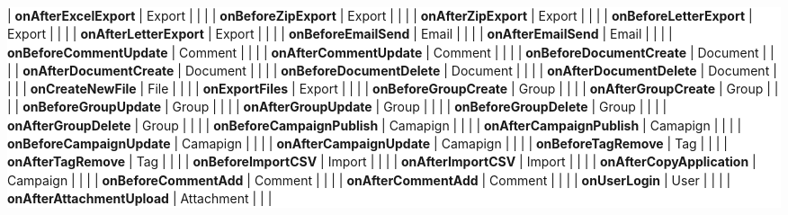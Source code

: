 | **onAfterExcelExport**                    | Export     |                                                                        |                                         |
| **onBeforeZipExport**                     | Export     |                                                                        |                                         |
| **onAfterZipExport**                      | Export     |                                                                        |                                         |
| **onBeforeLetterExport**                  | Export     |                                                                        |                                         |
| **onAfterLetterExport**                   | Export     |                                                                        |                                         |
| **onBeforeEmailSend**                     | Email      |                                                                        |                                         |
| **onAfterEmailSend**                      | Email      |                                                                        |                                         |
| **onBeforeCommentUpdate**                 | Comment    |                                                                        |                                         |
| **onAfterCommentUpdate**                  | Comment    |                                                                        |                                         |
| **onBeforeDocumentCreate**                | Document   |                                                                        |                                         |
| **onAfterDocumentCreate**                 | Document   |                                                                        |                                         |
| **onBeforeDocumentDelete**                | Document   |                                                                        |                                         |
| **onAfterDocumentDelete**                 | Document   |                                                                        |                                         |
| **onCreateNewFile**                       | File       |                                                                        |                                         |
| **onExportFiles**                         | Export     |                                                                        |                                         |
| **onBeforeGroupCreate**                   | Group      |                                                                        |                                         |
| **onAfterGroupCreate**                    | Group      |                                                                        |                                         |
| **onBeforeGroupUpdate**                   | Group      |                                                                        |                                         |
| **onAfterGroupUpdate**                    | Group      |                                                                        |                                         |
| **onBeforeGroupDelete**                   | Group      |                                                                        |                                         |
| **onAfterGroupDelete**                    | Group      |                                                                        |                                         |
| **onBeforeCampaignPublish**               | Camapign   |                                                                        |                                         |
| **onAfterCampaignPublish**                | Camapign   |                                                                        |                                         |
| **onBeforeCampaignUpdate**                | Camapign   |                                                                        |                                         |
| **onAfterCampaignUpdate**                 | Camapign   |                                                                        |                                         |
| **onBeforeTagRemove**                     | Tag        |                                                                        |                                         |
| **onAfterTagRemove**                      | Tag        |                                                                        |                                         |
| **onBeforeImportCSV**                     | Import     |                                                                        |                                         |
| **onAfterImportCSV**                      | Import     |                                                                        |                                         |
| **onAfterCopyApplication**                | Campaign   |                                                                        |                                         |
| **onBeforeCommentAdd**                    | Comment    |                                                                        |                                         |
| **onAfterCommentAdd**                     | Comment    |                                                                        |                                         |
| **onUserLogin**                           | User       |                                                                        |                                         |
| **onAfterAttachmentUpload**               | Attachment |                                                                        |                                         |